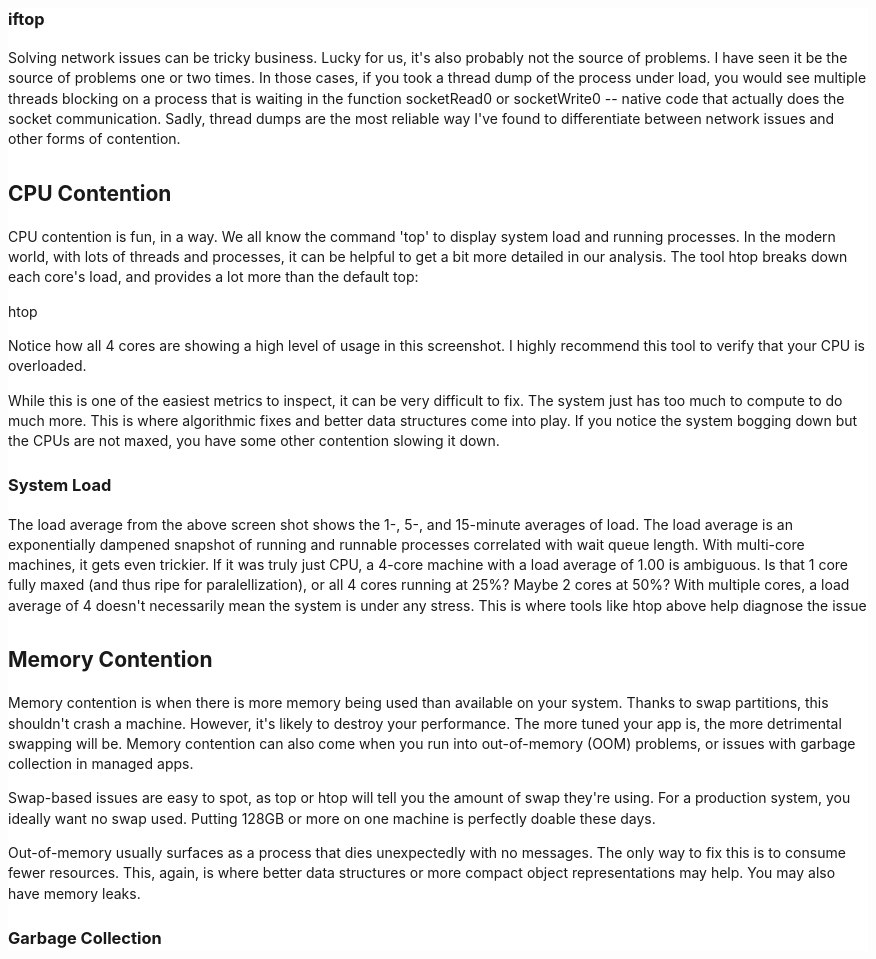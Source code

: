 ### iftop

Solving network issues can be tricky business. Lucky for us, it's also probably not the source of problems. I have seen it be the source of problems one or two times. In those cases, if you took a thread dump of the process under load, you would see multiple threads blocking on a process that is waiting in the function socketRead0 or socketWrite0 -- native code that actually does the socket communication. Sadly, thread dumps are the most reliable way I've found to differentiate between network issues and other forms of contention.

## CPU Contention

CPU contention is fun, in a way. We all know the command 'top' to display system load and running processes. In the modern world, with lots of threads and processes, it can be helpful to get a bit more detailed in our analysis. The tool htop breaks down each core's load, and provides a lot more than the default top:

htop

Notice how all 4 cores are showing a high level of usage in this screenshot. I highly recommend this tool to verify that your CPU is overloaded.

While this is one of the easiest metrics to inspect, it can be very difficult to fix. The system just has too much to compute to do much more. This is where algorithmic fixes and better data structures come into play. If you notice the system bogging down but the CPUs are not maxed, you have some other contention slowing it down.

### System Load

The load average from the above screen shot shows the 1-, 5-, and 15-minute averages of load. The load average is an exponentially dampened snapshot of running and runnable processes correlated with wait queue length. With multi-core machines, it gets even trickier. If it was truly just CPU, a 4-core machine with a load average of 1.00 is ambiguous. Is that 1 core fully maxed (and thus ripe for paralellization), or all 4 cores running at 25%? Maybe 2 cores at 50%? With multiple cores, a load average of 4 doesn't necessarily mean the system is under any stress. This is where tools like htop above help diagnose the issue

## Memory Contention

Memory contention is when there is more memory being used than available on your system. Thanks to swap partitions, this shouldn't crash a machine. However, it's likely to destroy your performance. The more tuned your app is, the more detrimental swapping will be. Memory contention can also come when you run into out-of-memory (OOM) problems, or issues with garbage collection in managed apps.

Swap-based issues are easy to spot, as top or htop will tell you the amount of swap they're using. For a production system, you ideally want no swap used. Putting 128GB or more on one machine is perfectly doable these days.

Out-of-memory usually surfaces as a process that dies unexpectedly with no messages. The only way to fix this is to consume fewer resources. This, again, is where better data structures or more compact object representations may help. You may also have memory leaks.

### Garbage Collection
